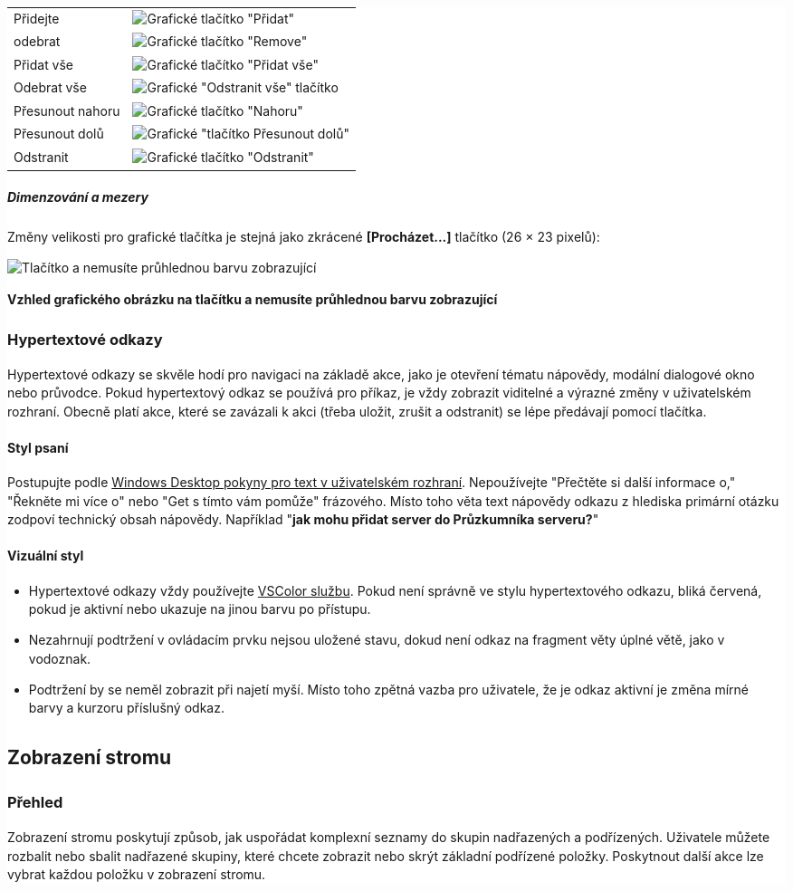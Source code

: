 |||  
|-|-|  
|Přidejte|![Grafické tlačítko "Přidat"](../../extensibility/ux-guidelines/media/070703-08-buttonadd.png "070703 08_ButtonAdd")|  
|odebrat|![Grafické tlačítko "Remove"](../../extensibility/ux-guidelines/media/070703-09-buttonremove.png "070703 09_ButtonRemove")|  
|Přidat vše|![Grafické tlačítko "Přidat vše"](../../extensibility/ux-guidelines/media/070703-10-buttonaddall.png "070703 10_ButtonAddAll")|  
|Odebrat vše|![Grafické "Odstranit vše" tlačítko](../../extensibility/ux-guidelines/media/070703-11-buttonremoveall.png "070703 11_ButtonRemoveAll")|  
|Přesunout nahoru|![Grafické tlačítko "Nahoru"](../../extensibility/ux-guidelines/media/070703-12-buttonmoveup.png "070703 12_ButtonMoveUp")|  
|Přesunout dolů|![Grafické "tlačítko Přesunout dolů"](../../extensibility/ux-guidelines/media/070703-13-buttonmovedown.png "070703 13_ButtonMoveDown")|  
|Odstranit|![Grafické tlačítko "Odstranit"](../../extensibility/ux-guidelines/media/070703-14-buttondelete.png "070703 14_ButtonDelete")|  
  
##### <a name="sizing-and-spacing"></a>Dimenzování a mezery  
 Změny velikosti pro grafické tlačítka je stejná jako zkrácené **[Procházet...]**  tlačítko (26 × 23 pixelů):  
  
 ![Tlačítko a nemusíte průhlednou barvu zobrazující](../../extensibility/ux-guidelines/media/070703-15-graphicalbuttonspacing.png "070703 15_GraphicalButtonSpacing")  
  
 **Vzhled grafického obrázku na tlačítku a nemusíte průhlednou barvu zobrazující**  
  
### <a name="hyperlinks"></a>Hypertextové odkazy  
 Hypertextové odkazy se skvěle hodí pro navigaci na základě akce, jako je otevření tématu nápovědy, modální dialogové okno nebo průvodce. Pokud hypertextový odkaz se používá pro příkaz, je vždy zobrazit viditelné a výrazné změny v uživatelském rozhraní. Obecně platí akce, které se zavázali k akci (třeba uložit, zrušit a odstranit) se lépe předávají pomocí tlačítka.  
  
#### <a name="writing-style"></a>Styl psaní  
 Postupujte podle [Windows Desktop pokyny pro text v uživatelském rozhraní](https://msdn.microsoft.com/library/windows/desktop/dn742478\(v=vs.85\).aspx). Nepoužívejte "Přečtěte si další informace o," "Řekněte mi více o" nebo "Get s tímto vám pomůže" frázového. Místo toho věta text nápovědy odkazu z hlediska primární otázku zodpoví technický obsah nápovědy. Například "**jak mohu přidat server do Průzkumníka serveru?**"  
  
#### <a name="visual-style"></a>Vizuální styl  
  
-   Hypertextové odkazy vždy používejte [VSColor službu](../../extensibility/ux-guidelines/colors-and-styling-for-visual-studio.md#BKMK_TheVSColorService). Pokud není správně ve stylu hypertextového odkazu, bliká červená, pokud je aktivní nebo ukazuje na jinou barvu po přístupu.  
  
-   Nezahrnují podtržení v ovládacím prvku nejsou uložené stavu, dokud není odkaz na fragment věty úplné větě, jako v vodoznak.  
  
-   Podtržení by se neměl zobrazit při najetí myší. Místo toho zpětná vazba pro uživatele, že je odkaz aktivní je změna mírné barvy a kurzoru příslušný odkaz.  
  
##  <a name="BKMK_TreeViews"></a> Zobrazení stromu  
  
### <a name="overview"></a>Přehled  
 Zobrazení stromu poskytují způsob, jak uspořádat komplexní seznamy do skupin nadřazených a podřízených. Uživatele můžete rozbalit nebo sbalit nadřazené skupiny, které chcete zobrazit nebo skrýt základní podřízené položky. Poskytnout další akce lze vybrat každou položku v zobrazení stromu.  
  